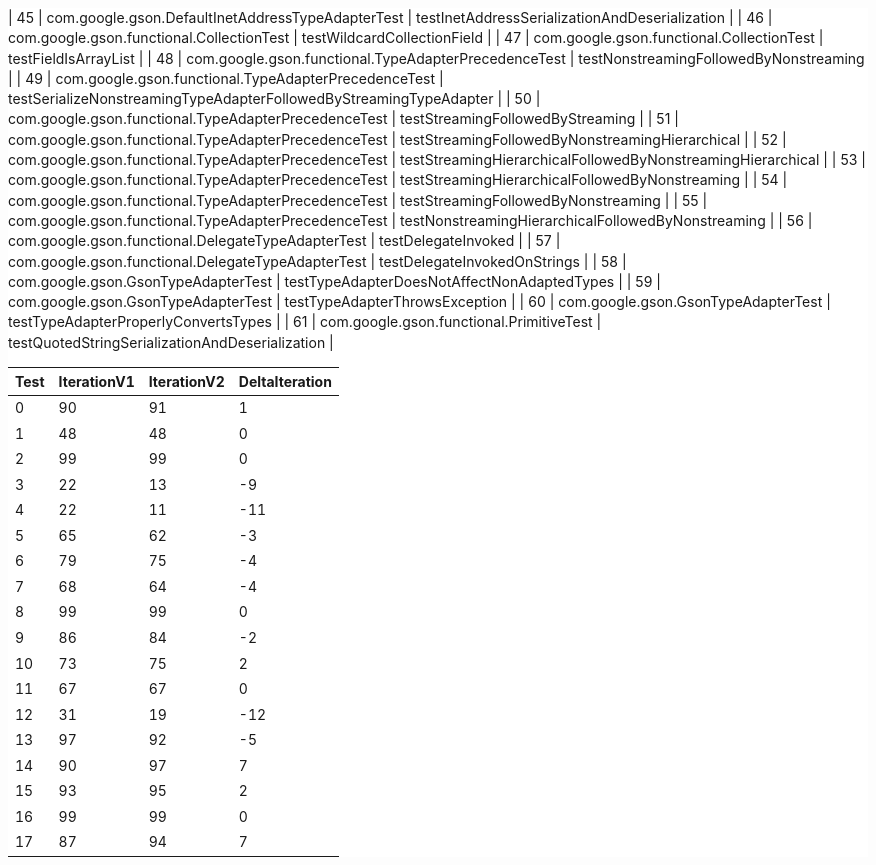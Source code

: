 | 45 | com.google.gson.DefaultInetAddressTypeAdapterTest | testInetAddressSerializationAndDeserialization |
| 46 | com.google.gson.functional.CollectionTest | testWildcardCollectionField |
| 47 | com.google.gson.functional.CollectionTest | testFieldIsArrayList |
| 48 | com.google.gson.functional.TypeAdapterPrecedenceTest | testNonstreamingFollowedByNonstreaming |
| 49 | com.google.gson.functional.TypeAdapterPrecedenceTest | testSerializeNonstreamingTypeAdapterFollowedByStreamingTypeAdapter |
| 50 | com.google.gson.functional.TypeAdapterPrecedenceTest | testStreamingFollowedByStreaming |
| 51 | com.google.gson.functional.TypeAdapterPrecedenceTest | testStreamingFollowedByNonstreamingHierarchical |
| 52 | com.google.gson.functional.TypeAdapterPrecedenceTest | testStreamingHierarchicalFollowedByNonstreamingHierarchical |
| 53 | com.google.gson.functional.TypeAdapterPrecedenceTest | testStreamingHierarchicalFollowedByNonstreaming |
| 54 | com.google.gson.functional.TypeAdapterPrecedenceTest | testStreamingFollowedByNonstreaming |
| 55 | com.google.gson.functional.TypeAdapterPrecedenceTest | testNonstreamingHierarchicalFollowedByNonstreaming |
| 56 | com.google.gson.functional.DelegateTypeAdapterTest | testDelegateInvoked |
| 57 | com.google.gson.functional.DelegateTypeAdapterTest | testDelegateInvokedOnStrings |
| 58 | com.google.gson.GsonTypeAdapterTest | testTypeAdapterDoesNotAffectNonAdaptedTypes |
| 59 | com.google.gson.GsonTypeAdapterTest | testTypeAdapterThrowsException |
| 60 | com.google.gson.GsonTypeAdapterTest | testTypeAdapterProperlyConvertsTypes |
| 61 | com.google.gson.functional.PrimitiveTest | testQuotedStringSerializationAndDeserialization |




| Test | IterationV1 | IterationV2 | DeltaIteration |
| --- | --- | --- | --- |
| 0 | 90 | 91 | 1 |
| 1 | 48 | 48 | 0 |
| 2 | 99 | 99 | 0 |
| 3 | 22 | 13 | -9 |
| 4 | 22 | 11 | -11 |
| 5 | 65 | 62 | -3 |
| 6 | 79 | 75 | -4 |
| 7 | 68 | 64 | -4 |
| 8 | 99 | 99 | 0 |
| 9 | 86 | 84 | -2 |
| 10 | 73 | 75 | 2 |
| 11 | 67 | 67 | 0 |
| 12 | 31 | 19 | -12 |
| 13 | 97 | 92 | -5 |
| 14 | 90 | 97 | 7 |
| 15 | 93 | 95 | 2 |
| 16 | 99 | 99 | 0 |
| 17 | 87 | 94 | 7 |